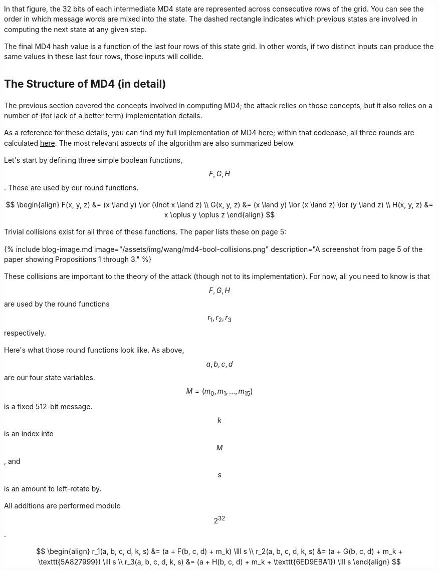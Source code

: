 In that figure, the 32 bits of each intermediate MD4 state are represented
across consecutive rows of the grid. You can see the order in which message
words are mixed into the state. The dashed rectangle indicates which previous
states are involved in computing the next state at any given step.

The final MD4 hash value is a function of the last four rows of this state grid.
In other words, if two distinct inputs can produce the same values in these last
four rows, those inputs will collide.

## The Structure of MD4 (in detail)

The previous section covered the concepts involved in computing MD4; the attack
relies on those concepts, but it also relies on a number of (for lack of a
better term) implementation details.

As a reference for these details, you can find my full implementation of MD4
[here](https://github.com/wootfish/cryptopals/blob/master/challenge_30.py);
within that codebase, all three rounds are calculated [here](https://github.com/wootfish/cryptopals/blob/master/challenge_30.py#L66).
The most relevant aspects of the algorithm are also summarized below.

Let's start by defining three simple boolean functions, $$F, G, H$$. These are
used by our round functions.

$$
\begin{align}
F(x, y, z) &= (x \land y) \lor (\lnot x \land z)  \\
G(x, y, z) &= (x \land y) \lor (x \land z) \lor (y \land z)  \\
H(x, y, z) &= x \oplus y \oplus z
\end{align}
$$

Trivial collisions exist for all three of these functions. The paper lists these
on page 5:

{%
include blog-image.md
image="/assets/img/wang/md4-bool-collisions.png"
description="A screenshot from page 5 of the paper showing Propositions 1 through 3."
%}

These collisions are important to the theory of the attack (though not to its
implementation). For now, all you need to know is that $$F, G, H$$ are used by
the round functions $$r_1, r_2, r_3$$ respectively.

Here's what those round functions look like. As above, $$a, b, c, d$$ are our
four state variables. $$M = (m_0, m_1, ..., m_{15})$$ is a fixed 512-bit message.
$$k$$ is an index into $$M$$, and $$s$$ is an amount to left-rotate by.

All additions are performed modulo $$2^{32}$$.

$$
\begin{align}
r_1(a, b, c, d, k, s) &= (a + F(b, c, d) + m_k) \lll s \\
r_2(a, b, c, d, k, s) &= (a + G(b, c, d) + m_k + \texttt{5A827999}) \lll s \\
r_3(a, b, c, d, k, s) &= (a + H(b, c, d) + m_k + \texttt{6ED9EBA1}) \lll s
\end{align}
$$
